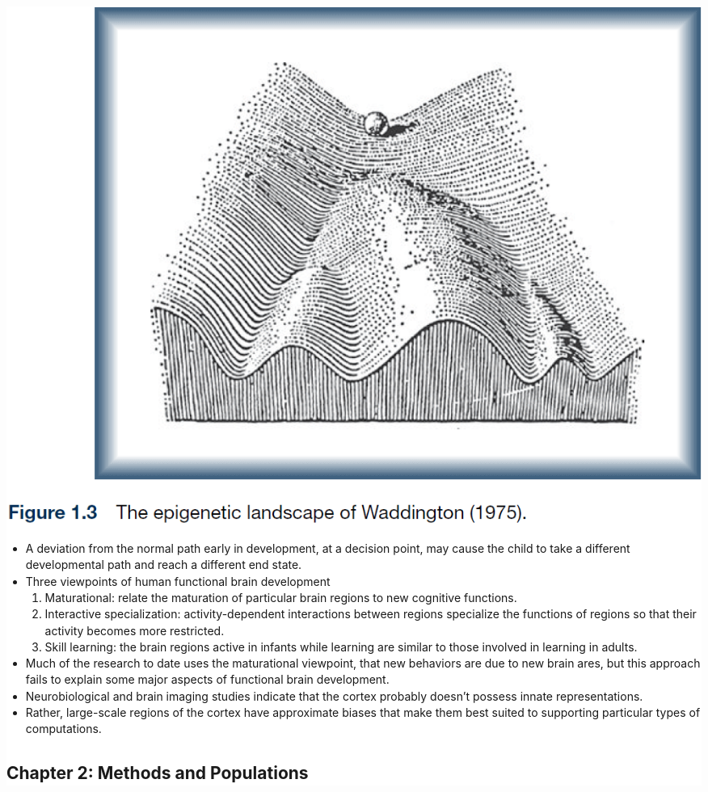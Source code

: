 ![Figure 1.3](figure1-3.png)
- A deviation from the normal path early in development, at a decision point, may cause the child to take a different developmental path and reach a different end state.
- Three viewpoints of human functional brain development
    1. Maturational: relate the maturation of particular brain regions to new cognitive functions.
    2. Interactive specialization: activity-dependent interactions between regions specialize the functions of regions so that their activity becomes more restricted.
    3. Skill learning: the brain regions active in infants while learning are similar to those involved in learning in adults.
- Much of the research to date uses the maturational viewpoint, that new behaviors are due to new brain ares, but this approach fails to explain some major aspects of functional brain development.
- Neurobiological and brain imaging studies indicate that the cortex probably doesn’t possess innate representations.
- Rather, large-scale regions of the cortex have approximate biases that make them best suited to supporting particular types of computations.

## Chapter 2: Methods and Populations
